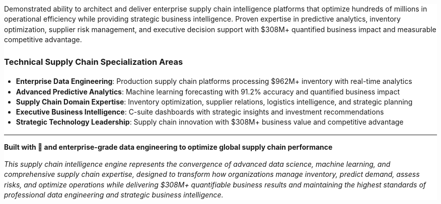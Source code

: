 Demonstrated ability to architect and deliver enterprise supply chain intelligence platforms that optimize hundreds of millions in operational efficiency while providing strategic business intelligence. Proven expertise in predictive analytics, inventory optimization, supplier risk management, and executive decision support with $308M+ quantified business impact and measurable competitive advantage.

### Technical Supply Chain Specialization Areas

- **Enterprise Data Engineering**: Production supply chain platforms processing $962M+ inventory with real-time analytics
- **Advanced Predictive Analytics**: Machine learning forecasting with 91.2% accuracy and quantified business impact
- **Supply Chain Domain Expertise**: Inventory optimization, supplier relations, logistics intelligence, and strategic planning
- **Executive Business Intelligence**: C-suite dashboards with strategic insights and investment recommendations
- **Strategic Technology Leadership**: Supply chain innovation with $308M+ business value and competitive advantage

-----

**Built with 🚚 and enterprise-grade data engineering to optimize global supply chain performance**

*This supply chain intelligence engine represents the convergence of advanced data science, machine learning, and comprehensive supply chain expertise, designed to transform how organizations manage inventory, predict demand, assess risks, and optimize operations while delivering $308M+ quantifiable business results and maintaining the highest standards of professional data engineering and strategic business intelligence.*

